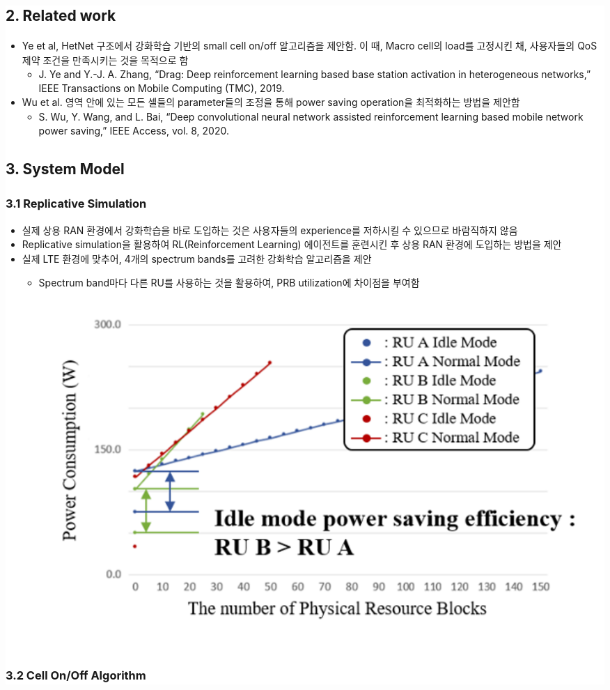 ## 2. Related work

- Ye et al, HetNet 구조에서 강화학습 기반의 small cell on/off 알고리즘을 제안함. 이 때, Macro cell의 load를 고정시킨 채, 사용자들의 QoS 제약 조건을 만족시키는 것을 목적으로 함
    - J. Ye and Y.-J. A. Zhang, “Drag: Deep reinforcement learning based base station activation in heterogeneous networks,” IEEE Transactions on Mobile Computing (TMC), 2019.
- Wu et al. 영역 안에 있는 모든 셀들의 parameter들의 조정을 통해 power saving operation을 최적화하는 방법을 제안함
    - S. Wu, Y. Wang, and L. Bai, “Deep convolutional neural network assisted reinforcement learning based mobile network power saving,” IEEE Access, vol. 8, 2020.

## 3. System Model

### 3.1 Replicative Simulation

- 실제 상용 RAN 환경에서 강화학습을 바로 도입하는 것은 사용자들의 experience를 저하시킬 수 있으므로 바람직하지 않음
- Replicative simulation을 활용하여 RL(Reinforcement Learning) 에이전트를 훈련시킨 후 상용 RAN 환경에 도입하는 방법을 제안
- 실제 LTE 환경에 맞추어, 4개의 spectrum bands를 고려한 강화학습 알고리즘을 제안
    - Spectrum band마다 다른 RU를 사용하는 것을 활용하여, PRB utilization에 차이점을 부여함

      <img class="modal img__small" src="/_lab_meeting/images/1/2.png" alt=""/>


### 3.2 Cell On/Off Algorithm
